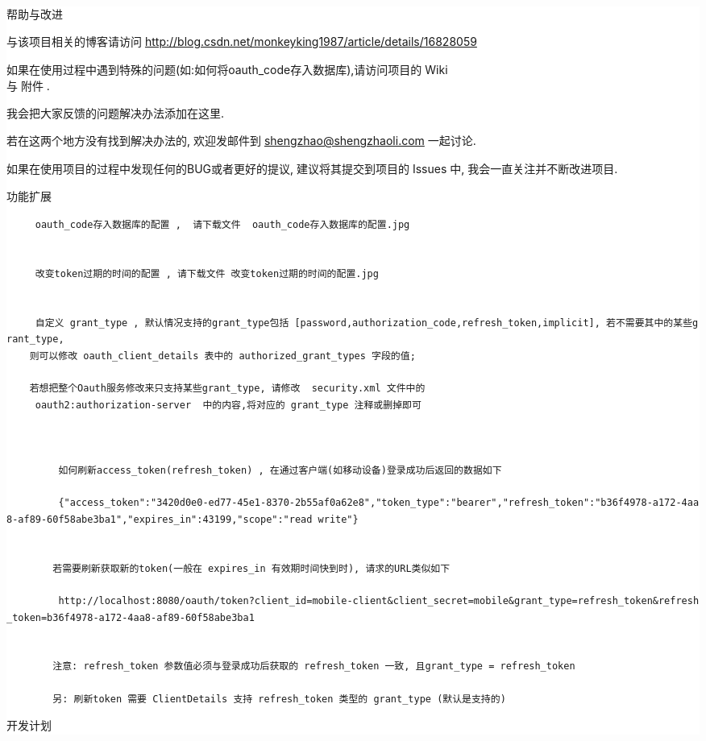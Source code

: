 


 
 帮助与改进 
 
 
 
 与该项目相关的博客请访问  http://blog.csdn.net/monkeyking1987/article/details/16828059 
 
 
 
 
 如果在使用过程中遇到特殊的问题(如:如何将oauth_code存入数据库),请访问项目的  Wiki  
 与  附件 . 
  
 我会把大家反馈的问题解决办法添加在这里.
  
 若在这两个地方没有找到解决办法的,
 欢迎发邮件到 shengzhao@shengzhaoli.com 一起讨论.
 
 

 
 
 如果在使用项目的过程中发现任何的BUG或者更好的提议, 建议将其提交到项目的  Issues  中, 
 我会一直关注并不断改进项目. 
 
 
 

 
 功能扩展 
 
     
         oauth_code存入数据库的配置 ,  请下载文件  oauth_code存入数据库的配置.jpg 
     
     
         改变token过期的时间的配置 , 请下载文件 改变token过期的时间的配置.jpg 
     
     
         自定义 grant_type , 默认情况支持的grant_type包括 [password,authorization_code,refresh_token,implicit], 若不需要其中的某些grant_type,
        则可以修改 oauth_client_details 表中的 authorized_grant_types 字段的值;
         
        若想把整个Oauth服务修改来只支持某些grant_type, 请修改  security.xml 文件中的
         oauth2:authorization-server  中的内容,将对应的 grant_type 注释或删掉即可
     
     
         
             如何刷新access_token(refresh_token) , 在通过客户端(如移动设备)登录成功后返回的数据如下
             
             {"access_token":"3420d0e0-ed77-45e1-8370-2b55af0a62e8","token_type":"bearer","refresh_token":"b36f4978-a172-4aa8-af89-60f58abe3ba1","expires_in":43199,"scope":"read write"}
             
             
            若需要刷新获取新的token(一般在 expires_in 有效期时间快到时), 请求的URL类似如下
             
             http://localhost:8080/oauth/token?client_id=mobile-client&client_secret=mobile&grant_type=refresh_token&refresh_token=b36f4978-a172-4aa8-af89-60f58abe3ba1
             
             
            注意: refresh_token 参数值必须与登录成功后获取的 refresh_token 一致, 且grant_type = refresh_token
             
            另: 刷新token 需要 ClientDetails 支持 refresh_token 类型的 grant_type (默认是支持的)
         
     
 


 
 开发计划 
 